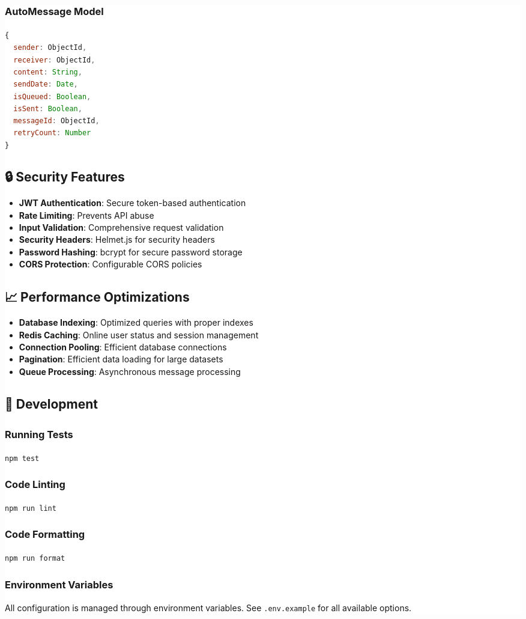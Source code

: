### AutoMessage Model
```javascript
{
  sender: ObjectId,
  receiver: ObjectId,
  content: String,
  sendDate: Date,
  isQueued: Boolean,
  isSent: Boolean,
  messageId: ObjectId,
  retryCount: Number
}
```

## 🔒 Security Features

- **JWT Authentication**: Secure token-based authentication
- **Rate Limiting**: Prevents API abuse
- **Input Validation**: Comprehensive request validation
- **Security Headers**: Helmet.js for security headers
- **Password Hashing**: bcrypt for secure password storage
- **CORS Protection**: Configurable CORS policies

## 📈 Performance Optimizations

- **Database Indexing**: Optimized queries with proper indexes
- **Redis Caching**: Online user status and session management
- **Connection Pooling**: Efficient database connections
- **Pagination**: Efficient data loading for large datasets
- **Queue Processing**: Asynchronous message processing

## 🔧 Development

### Running Tests
```bash
npm test
```

### Code Linting
```bash
npm run lint
```

### Code Formatting
```bash
npm run format
```

### Environment Variables
All configuration is managed through environment variables. See `.env.example` for all available options.
